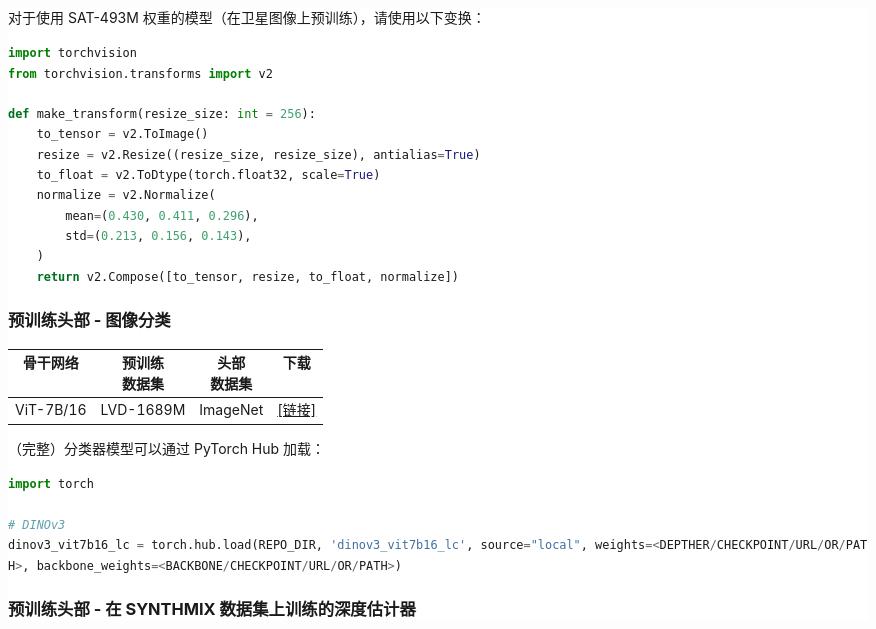 
对于使用 SAT-493M 权重的模型（在卫星图像上预训练），请使用以下变换：


```python
import torchvision
from torchvision.transforms import v2

def make_transform(resize_size: int = 256):
    to_tensor = v2.ToImage()
    resize = v2.Resize((resize_size, resize_size), antialias=True)
    to_float = v2.ToDtype(torch.float32, scale=True)
    normalize = v2.Normalize(
        mean=(0.430, 0.411, 0.296),
        std=(0.213, 0.156, 0.143),
    )
    return v2.Compose([to_tensor, resize, to_float, normalize])
```

### 预训练头部 - 图像分类

<table style="margin: auto">
  <thead>
    <tr>
      <th>骨干网络</th>
      <th>预训练<br/>数据集</th>
      <th>头部<br/>数据集</th>
      <th>下载</th>
    </tr>
  </thead>
  <tbody>
    <tr>
      <td>ViT-7B/16</td>
      <td align="center">LVD-1689M</td>
      <td align="center">ImageNet</td>
      <td align="center"><a href="https://ai.meta.com/resources/models-and-libraries/dinov3-downloads/">[链接]</a></td>
    </tr>
  </tbody>
</table>


（完整）分类器模型可以通过 PyTorch Hub 加载：

```python
import torch

# DINOv3
dinov3_vit7b16_lc = torch.hub.load(REPO_DIR, 'dinov3_vit7b16_lc', source="local", weights=<DEPTHER/CHECKPOINT/URL/OR/PATH>, backbone_weights=<BACKBONE/CHECKPOINT/URL/OR/PATH>)

```

### 预训练头部 - 在 SYNTHMIX 数据集上训练的深度估计器
